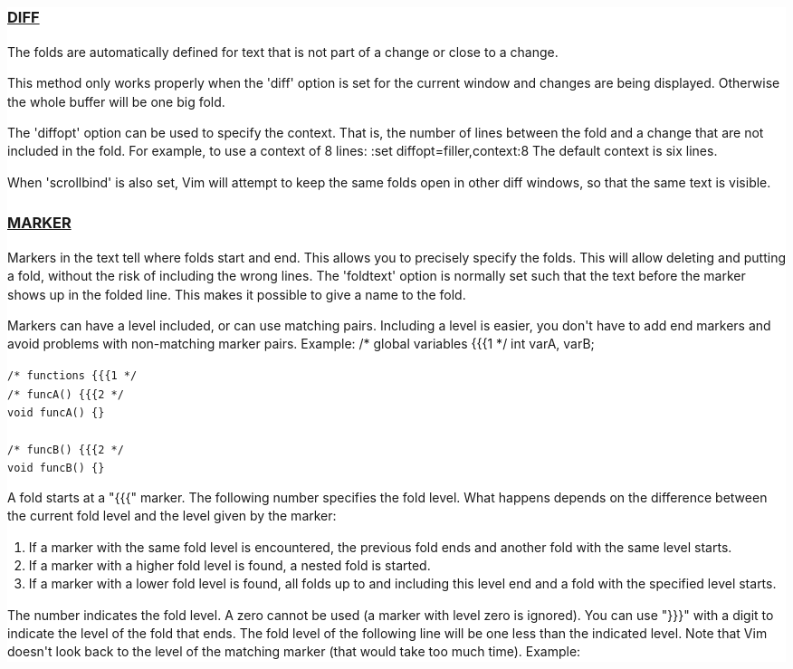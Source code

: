 
### <a id="fold-diff" class="section-title" href="#fold-diff">DIFF</a>

The folds are automatically defined for text that is not part of a change or
close to a change.

This method only works properly when the 'diff' option is set for the current
window and changes are being displayed.  Otherwise the whole buffer will be
one big fold.

The 'diffopt' option can be used to specify the context.  That is, the number
of lines between the fold and a change that are not included in the fold.  For
example, to use a context of 8 lines:
	:set diffopt=filler,context:8
The default context is six lines.

When 'scrollbind' is also set, Vim will attempt to keep the same folds open in
other diff windows, so that the same text is visible.


### <a id="fold-marker" class="section-title" href="#fold-marker">MARKER</a>

Markers in the text tell where folds start and end.  This allows you to
precisely specify the folds.  This will allow deleting and putting a fold,
without the risk of including the wrong lines.  The 'foldtext' option is
normally set such that the text before the marker shows up in the folded line.
This makes it possible to give a name to the fold.

Markers can have a level included, or can use matching pairs.  Including a
level is easier, you don't have to add end markers and avoid problems with
non-matching marker pairs.  Example:
	/* global variables {{{1 */
	int varA, varB;

	/* functions {{{1 */
	/* funcA() {{{2 */
	void funcA() {}

	/* funcB() {{{2 */
	void funcB() {}

A fold starts at a "{{{" marker.  The following number specifies the fold
level.  What happens depends on the difference between the current fold level
and the level given by the marker:
1. If a marker with the same fold level is encountered, the previous fold
   ends and another fold with the same level starts.
2. If a marker with a higher fold level is found, a nested fold is started.
3. If a marker with a lower fold level is found, all folds up to and including
   this level end and a fold with the specified level starts.

The number indicates the fold level.  A zero cannot be used (a marker with
level zero is ignored).  You can use "}}}" with a digit to indicate the level
of the fold that ends.  The fold level of the following line will be one less
than the indicated level.  Note that Vim doesn't look back to the level of the
matching marker (that would take too much time).  Example:
